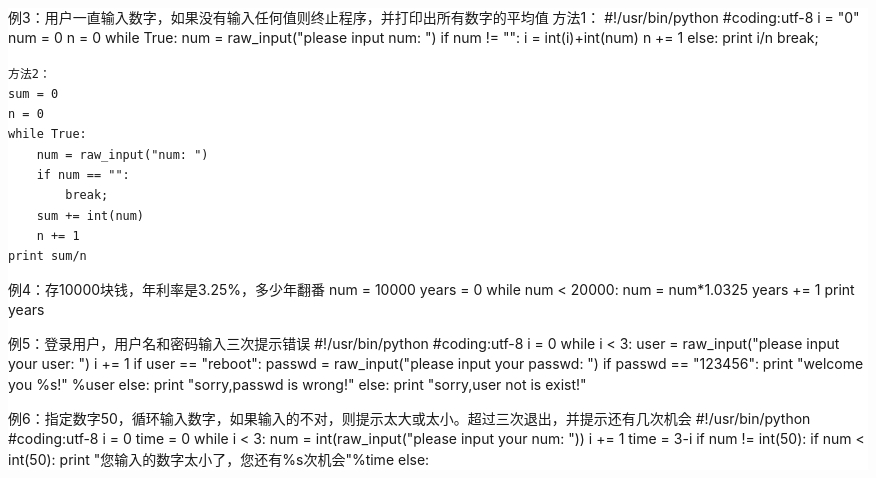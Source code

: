 	
例3：用户一直输入数字，如果没有输入任何值则终止程序，并打印出所有数字的平均值
	方法1：
	#!/usr/bin/python
	#coding:utf-8
	i = "0"
	num = 0
	n = 0
	while True:
		num = raw_input("please input num: ")
		if num != "":
			i = int(i)+int(num)
			n += 1
		else:
			print i/n
			break;

	方法2：
	sum = 0
	n = 0
	while True:
		num = raw_input("num: ")
		if num == "":
			break;
		sum += int(num)
		n += 1
	print sum/n
	
例4：存10000块钱，年利率是3.25%，多少年翻番
	num = 10000
    years = 0
	while num < 20000:
		num = num*1.0325
		years += 1
	print years


例5：登录用户，用户名和密码输入三次提示错误
	#!/usr/bin/python
	#coding:utf-8
	i = 0
	while i < 3:
		user = raw_input("please input your user: ")
		i += 1
		if user == "reboot":
			passwd = raw_input("please input your passwd: ")
			if passwd == "123456":
				print "welcome you %s!" %user
			else:
				print "sorry,passwd is wrong!"
		else:
			print "sorry,user not is exist!"
	
例6：指定数字50，循环输入数字，如果输入的不对，则提示太大或太小。超过三次退出，并提示还有几次机会
	#!/usr/bin/python
	#coding:utf-8
	i = 0
	time = 0
	while i < 3:
		num = int(raw_input("please input your num: "))
		i += 1
		time = 3-i
		if num != int(50):
			if num < int(50):
				print "您输入的数字太小了，您还有%s次机会"%time
			else: